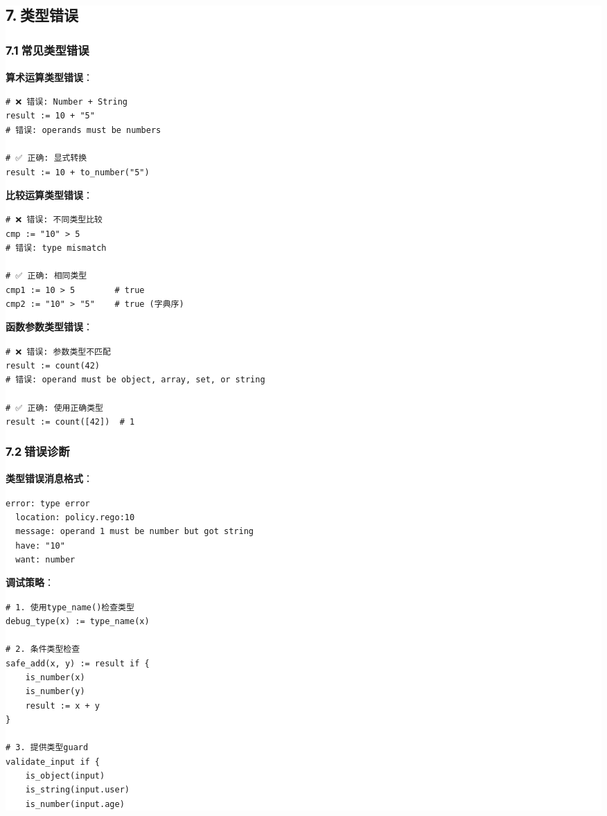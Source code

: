 
## 7. 类型错误

### 7.1 常见类型错误

**算术运算类型错误**：

```rego
# ❌ 错误: Number + String
result := 10 + "5"
# 错误: operands must be numbers

# ✅ 正确: 显式转换
result := 10 + to_number("5")
```

**比较运算类型错误**：

```rego
# ❌ 错误: 不同类型比较
cmp := "10" > 5
# 错误: type mismatch

# ✅ 正确: 相同类型
cmp1 := 10 > 5        # true
cmp2 := "10" > "5"    # true (字典序)
```

**函数参数类型错误**：

```rego
# ❌ 错误: 参数类型不匹配
result := count(42)
# 错误: operand must be object, array, set, or string

# ✅ 正确: 使用正确类型
result := count([42])  # 1
```

### 7.2 错误诊断

**类型错误消息格式**：

```text
error: type error
  location: policy.rego:10
  message: operand 1 must be number but got string
  have: "10"
  want: number
```

**调试策略**：

```rego
# 1. 使用type_name()检查类型
debug_type(x) := type_name(x)

# 2. 条件类型检查
safe_add(x, y) := result if {
    is_number(x)
    is_number(y)
    result := x + y
}

# 3. 提供类型guard
validate_input if {
    is_object(input)
    is_string(input.user)
    is_number(input.age)
```